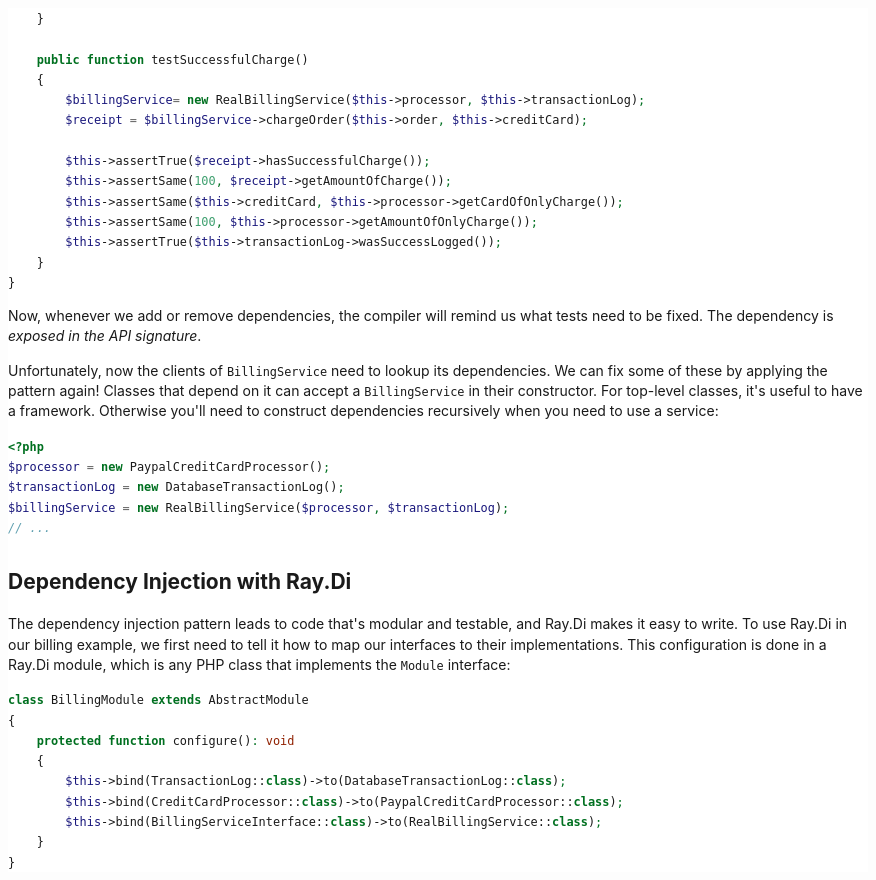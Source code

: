 ```php
    }
    
    public function testSuccessfulCharge()
    {
        $billingService= new RealBillingService($this->processor, $this->transactionLog);
        $receipt = $billingService->chargeOrder($this->order, $this->creditCard);
        
        $this->assertTrue($receipt->hasSuccessfulCharge());
        $this->assertSame(100, $receipt->getAmountOfCharge());
        $this->assertSame($this->creditCard, $this->processor->getCardOfOnlyCharge());
        $this->assertSame(100, $this->processor->getAmountOfOnlyCharge());
        $this->assertTrue($this->transactionLog->wasSuccessLogged());
    }
}
```

Now, whenever we add or remove dependencies, the compiler will remind us what
tests need to be fixed. The dependency is *exposed in the API signature*.

Unfortunately, now the clients of `BillingService` need to lookup its
dependencies. We can fix some of these by applying the pattern again! Classes
that depend on it can accept a `BillingService` in their constructor. For
top-level classes, it's useful to have a framework. Otherwise you'll need to
construct dependencies recursively when you need to use a service:

```php
<?php
$processor = new PaypalCreditCardProcessor();
$transactionLog = new DatabaseTransactionLog();
$billingService = new RealBillingService($processor, $transactionLog);
// ...
```

## Dependency Injection with Ray.Di

The dependency injection pattern leads to code that's modular and testable, and
Ray.Di makes it easy to write. To use Ray.Di in our billing example, we first need
to tell it how to map our interfaces to their implementations. This
configuration is done in a Ray.Di module, which is any PHP class that implements
the `Module` interface:

```php
class BillingModule extends AbstractModule
{
    protected function configure(): void
    {
        $this->bind(TransactionLog::class)->to(DatabaseTransactionLog::class);
        $this->bind(CreditCardProcessor::class)->to(PaypalCreditCardProcessor::class);
        $this->bind(BillingServiceInterface::class)->to(RealBillingService::class);
    }
}
```
